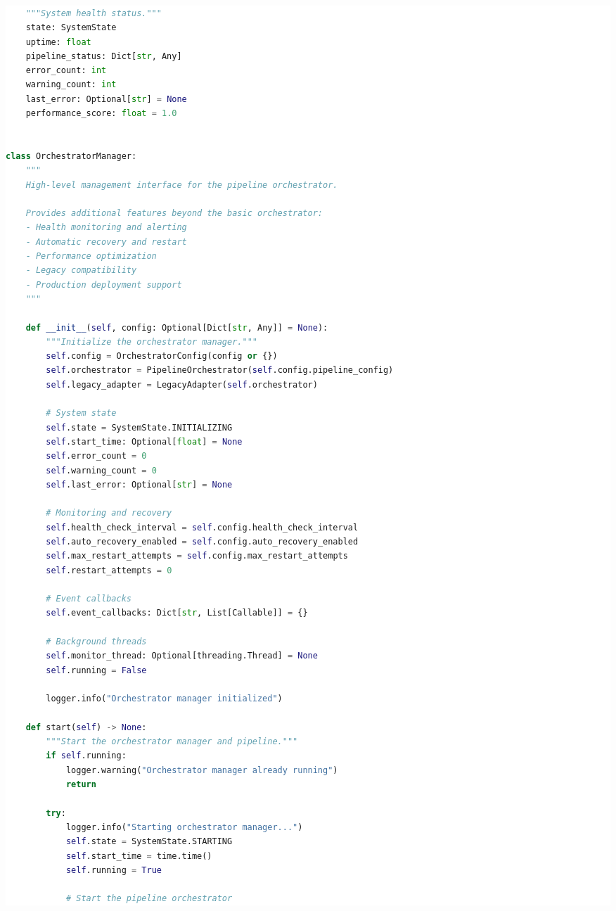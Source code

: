 ```python
    """System health status."""
    state: SystemState
    uptime: float
    pipeline_status: Dict[str, Any]
    error_count: int
    warning_count: int
    last_error: Optional[str] = None
    performance_score: float = 1.0


class OrchestratorManager:
    """
    High-level management interface for the pipeline orchestrator.
    
    Provides additional features beyond the basic orchestrator:
    - Health monitoring and alerting
    - Automatic recovery and restart
    - Performance optimization
    - Legacy compatibility
    - Production deployment support
    """
    
    def __init__(self, config: Optional[Dict[str, Any]] = None):
        """Initialize the orchestrator manager."""
        self.config = OrchestratorConfig(config or {})
        self.orchestrator = PipelineOrchestrator(self.config.pipeline_config)
        self.legacy_adapter = LegacyAdapter(self.orchestrator)
        
        # System state
        self.state = SystemState.INITIALIZING
        self.start_time: Optional[float] = None
        self.error_count = 0
        self.warning_count = 0
        self.last_error: Optional[str] = None
        
        # Monitoring and recovery
        self.health_check_interval = self.config.health_check_interval
        self.auto_recovery_enabled = self.config.auto_recovery_enabled
        self.max_restart_attempts = self.config.max_restart_attempts
        self.restart_attempts = 0
        
        # Event callbacks
        self.event_callbacks: Dict[str, List[Callable]] = {}
        
        # Background threads
        self.monitor_thread: Optional[threading.Thread] = None
        self.running = False
        
        logger.info("Orchestrator manager initialized")
    
    def start(self) -> None:
        """Start the orchestrator manager and pipeline."""
        if self.running:
            logger.warning("Orchestrator manager already running")
            return
        
        try:
            logger.info("Starting orchestrator manager...")
            self.state = SystemState.STARTING
            self.start_time = time.time()
            self.running = True
            
            # Start the pipeline orchestrator
```